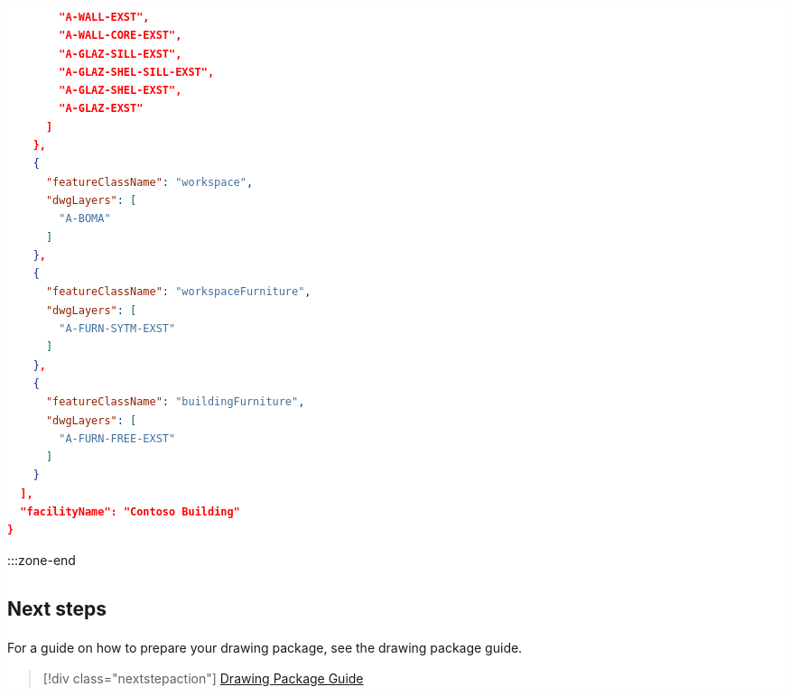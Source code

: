 ```json
        "A-WALL-EXST",
        "A-WALL-CORE-EXST",
        "A-GLAZ-SILL-EXST",
        "A-GLAZ-SHEL-SILL-EXST",
        "A-GLAZ-SHEL-EXST",
        "A-GLAZ-EXST"
      ]
    },
    {
      "featureClassName": "workspace",
      "dwgLayers": [
        "A-BOMA"
      ]
    },
    {
      "featureClassName": "workspaceFurniture",
      "dwgLayers": [
        "A-FURN-SYTM-EXST"
      ]
    },
    {
      "featureClassName": "buildingFurniture",
      "dwgLayers": [
        "A-FURN-FREE-EXST"
      ]
    }
  ],
  "facilityName": "Contoso Building"
}
```

:::zone-end

## Next steps

For a guide on how to prepare your drawing package, see the drawing package guide.

> [!div class="nextstepaction"]
> [Drawing Package Guide]


[Drawing package]: https://github.com/Azure-Samples/am-creator-indoor-data-examples/tree/master/Drawing%20Package%201.0
[Drawing Package Guide]: drawing-package-guide.md
[sample drawing package]: https://github.com/Azure-Samples/am-creator-indoor-data-examples/tree/master/Drawing%20Package%201.0
[OSM Opening Hours]: https://wiki.openstreetmap.org/wiki/Key:opening_hours/specification


[Conversion service]: https://aka.ms/creator-conversion
[sample drawing package v2]: https://github.com/Azure-Samples/am-creator-indoor-data-examples/tree/master/Drawing%20Package%202.0
[Georeference]: #georeference
[featureClass]: #featureclass
[featureClassProperty]: #featureclassproperty
[BuildingLevels]: #buildinglevels
